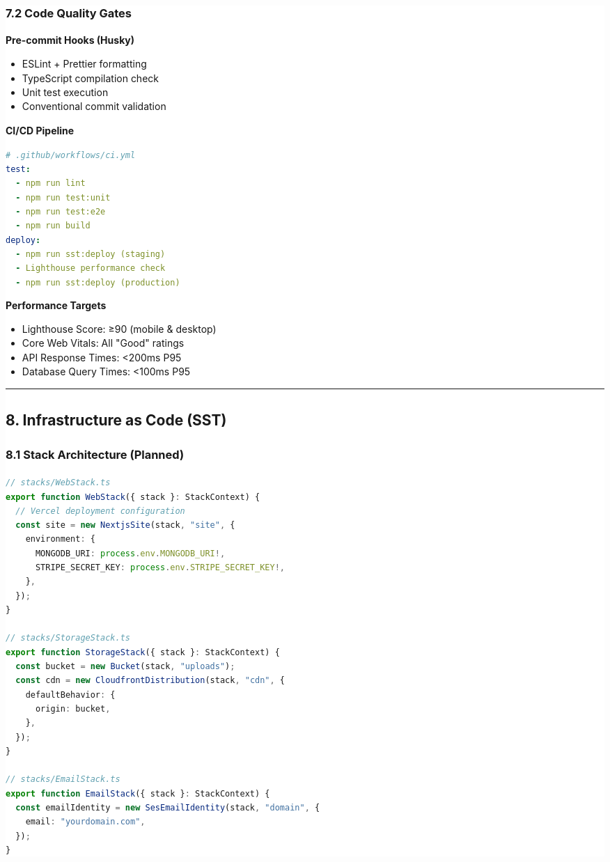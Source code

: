 ### 7.2 Code Quality Gates

**Pre-commit Hooks (Husky)**
- ESLint + Prettier formatting
- TypeScript compilation check
- Unit test execution
- Conventional commit validation

**CI/CD Pipeline**
```yaml
# .github/workflows/ci.yml
test:
  - npm run lint
  - npm run test:unit
  - npm run test:e2e
  - npm run build
deploy:
  - npm run sst:deploy (staging)
  - Lighthouse performance check
  - npm run sst:deploy (production)
```

**Performance Targets**
- Lighthouse Score: ≥90 (mobile & desktop)
- Core Web Vitals: All "Good" ratings
- API Response Times: <200ms P95
- Database Query Times: <100ms P95

---

## 8. Infrastructure as Code (SST)

### 8.1 Stack Architecture (Planned)

```typescript
// stacks/WebStack.ts
export function WebStack({ stack }: StackContext) {
  // Vercel deployment configuration
  const site = new NextjsSite(stack, "site", {
    environment: {
      MONGODB_URI: process.env.MONGODB_URI!,
      STRIPE_SECRET_KEY: process.env.STRIPE_SECRET_KEY!,
    },
  });
}

// stacks/StorageStack.ts  
export function StorageStack({ stack }: StackContext) {
  const bucket = new Bucket(stack, "uploads");
  const cdn = new CloudfrontDistribution(stack, "cdn", {
    defaultBehavior: {
      origin: bucket,
    },
  });
}

// stacks/EmailStack.ts
export function EmailStack({ stack }: StackContext) {
  const emailIdentity = new SesEmailIdentity(stack, "domain", {
    email: "yourdomain.com",
  });
}
```
